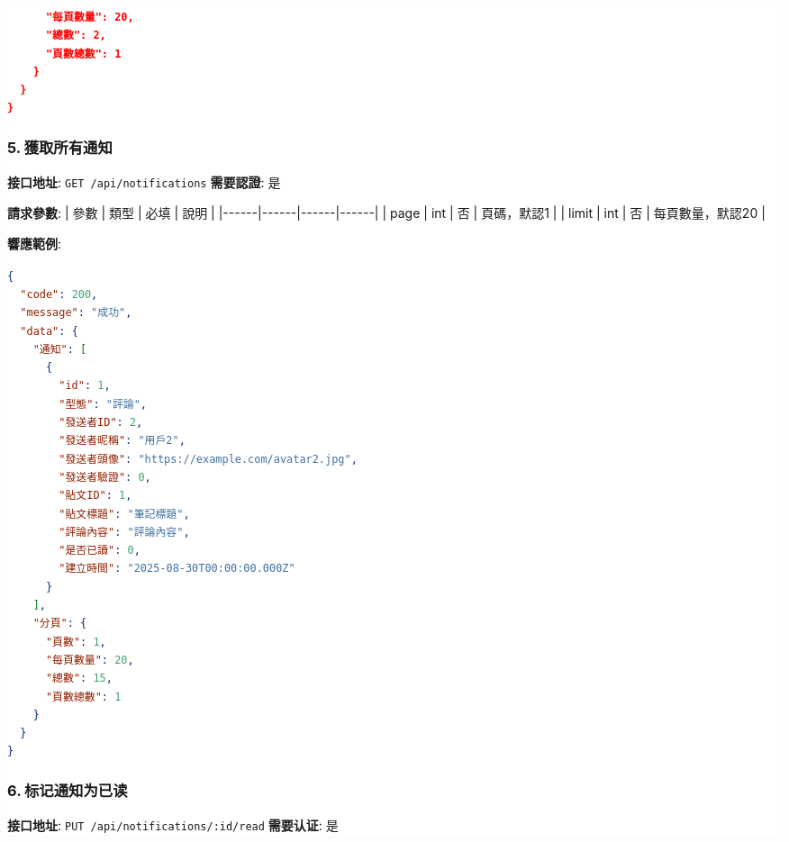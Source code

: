 ```json
      "每頁數量": 20,
      "總數": 2,
      "頁數總數": 1
    }
  }
}
```

### 5. 獲取所有通知
**接口地址**: `GET /api/notifications`
**需要認證**: 是

**請求參數**:
| 參數 | 類型 | 必填 | 說明 |
|------|------|------|------|
| page | int | 否 | 頁碼，默認1 |
| limit | int | 否 | 每頁數量，默認20 |

**響應範例**:
```json
{
  "code": 200,
  "message": "成功",
  "data": {
    "通知": [
      {
        "id": 1,
        "型態": "評論",
        "發送者ID": 2,
        "發送者昵稱": "用戶2",
        "發送者頭像": "https://example.com/avatar2.jpg",
        "發送者驗證": 0,
        "貼文ID": 1,
        "貼文標題": "筆記標題",
        "評論內容": "評論內容",
        "是否已讀": 0,
        "建立時間": "2025-08-30T00:00:00.000Z"
      }
    ],
    "分頁": {
      "頁數": 1,
      "每頁數量": 20,
      "總數": 15,
      "頁數總數": 1
    }
  }
}
```

### 6. 标记通知为已读
**接口地址**: `PUT /api/notifications/:id/read`
**需要认证**: 是
